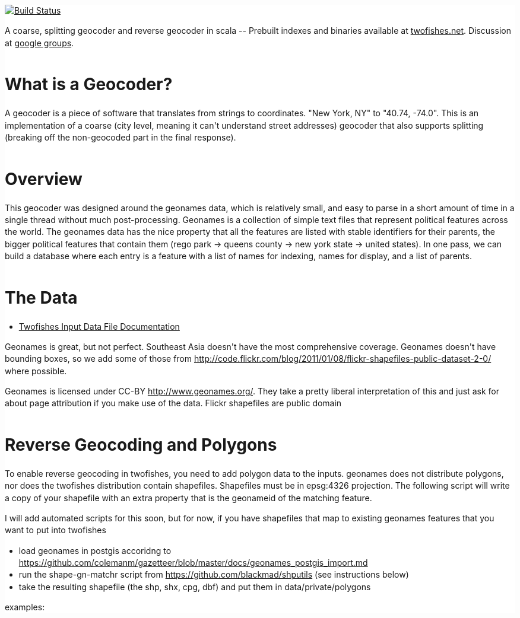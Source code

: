 [![Build Status](https://travis-ci.org/foursquare/twofishes.svg?branch=master)](https://travis-ci.org/foursquare/twofishes)

A coarse, splitting geocoder and reverse geocoder in scala -- Prebuilt indexes and binaries available at [twofishes.net](http://twofishes.net/). Discussion at [google groups](https://groups.google.com/forum/?fromgroups#!forum/twofishes).

What is a Geocoder?
===================

A geocoder is a piece of software that translates from strings to coordinates. "New York, NY" to "40.74,  -74.0". This is an implementation of a coarse (city level, meaning it can't understand street addresses) geocoder that also supports splitting (breaking off the non-geocoded part in the final response).

Overview
========

This geocoder was designed around the geonames data, which is relatively small, and easy to parse in a short amount of time in a single thread without much post-processing. Geonames is a collection of simple text files that represent political features across the world. The geonames data has the nice property that all the features are listed with stable identifiers for their parents, the bigger political features that contain them (rego park -> queens county -> new york state -> united states). In one pass, we can build a database where each entry is a feature with a list of names for indexing, names for display, and a list of parents.

The Data
========

- [Twofishes Input Data File Documentation](docs/twofishes_inputs.md)


Geonames is great, but not perfect. Southeast Asia doesn't have the most comprehensive coverage. Geonames doesn't have bounding boxes, so we add some of those from http://code.flickr.com/blog/2011/01/08/flickr-shapefiles-public-dataset-2-0/ where possible.

Geonames is licensed under CC-BY http://www.geonames.org/. They take a pretty liberal interpretation of this and just ask for about page attribution if you make use of the data.
Flickr shapefiles are public domain

Reverse Geocoding and Polygons
==============================
To enable reverse geocoding in twofishes, you need to add polygon data to the inputs. geonames does not distribute polygons, nor does the twofishes distribution contain shapefiles. Shapefiles must be in epsg:4326 projection. The following script will write a copy of your shapefile with an extra property that is the geonameid of the matching feature.

I will add automated scripts for this soon, but for now, if you have shapefiles that map to existing geonames features that you want to put into twofishes
*   load geonames in postgis accoridng to https://github.com/colemanm/gazetteer/blob/master/docs/geonames_postgis_import.md
*   run the shape-gn-matchr script from  https://github.com/blackmad/shputils (see instructions below)
*   take the resulting shapefile (the shp, shx, cpg, dbf) and put them in data/private/polygons

examples:
